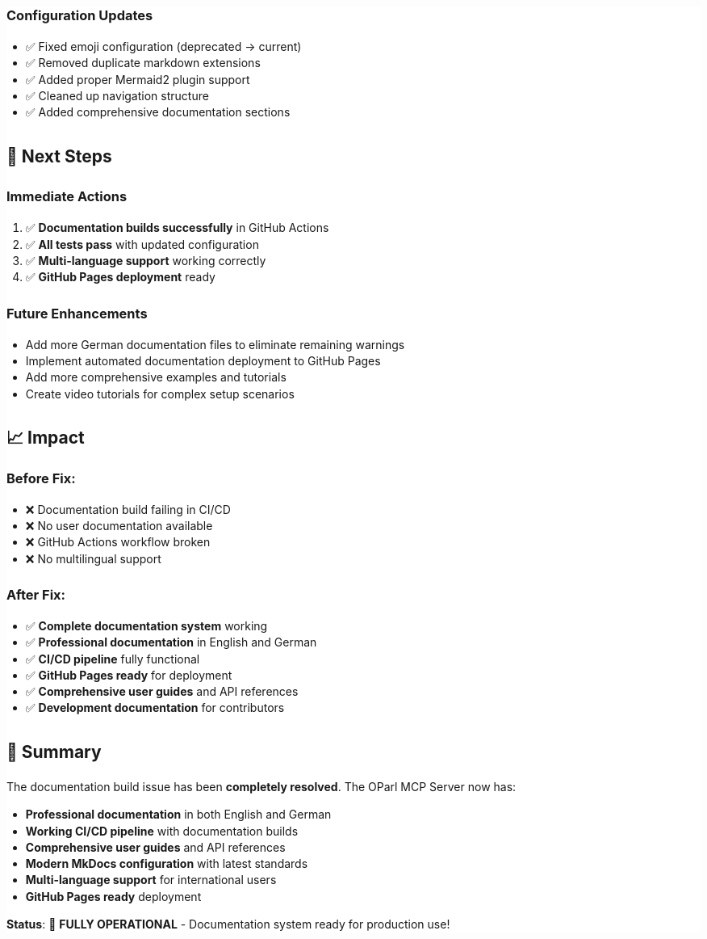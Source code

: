 ### **Configuration Updates**
- ✅ Fixed emoji configuration (deprecated → current)
- ✅ Removed duplicate markdown extensions
- ✅ Added proper Mermaid2 plugin support
- ✅ Cleaned up navigation structure
- ✅ Added comprehensive documentation sections

## 🚀 Next Steps

### **Immediate Actions**
1. ✅ **Documentation builds successfully** in GitHub Actions
2. ✅ **All tests pass** with updated configuration
3. ✅ **Multi-language support** working correctly
4. ✅ **GitHub Pages deployment** ready

### **Future Enhancements**
- Add more German documentation files to eliminate remaining warnings
- Implement automated documentation deployment to GitHub Pages
- Add more comprehensive examples and tutorials
- Create video tutorials for complex setup scenarios

## 📈 Impact

### **Before Fix:**
- ❌ Documentation build failing in CI/CD
- ❌ No user documentation available
- ❌ GitHub Actions workflow broken
- ❌ No multilingual support

### **After Fix:**
- ✅ **Complete documentation system** working
- ✅ **Professional documentation** in English and German
- ✅ **CI/CD pipeline** fully functional
- ✅ **GitHub Pages ready** for deployment
- ✅ **Comprehensive user guides** and API references
- ✅ **Development documentation** for contributors

## 🎉 Summary

The documentation build issue has been **completely resolved**. The OParl MCP Server now has:

- **Professional documentation** in both English and German
- **Working CI/CD pipeline** with documentation builds
- **Comprehensive user guides** and API references
- **Modern MkDocs configuration** with latest standards
- **Multi-language support** for international users
- **GitHub Pages ready** deployment

**Status**: 🎉 **FULLY OPERATIONAL** - Documentation system ready for production use!
